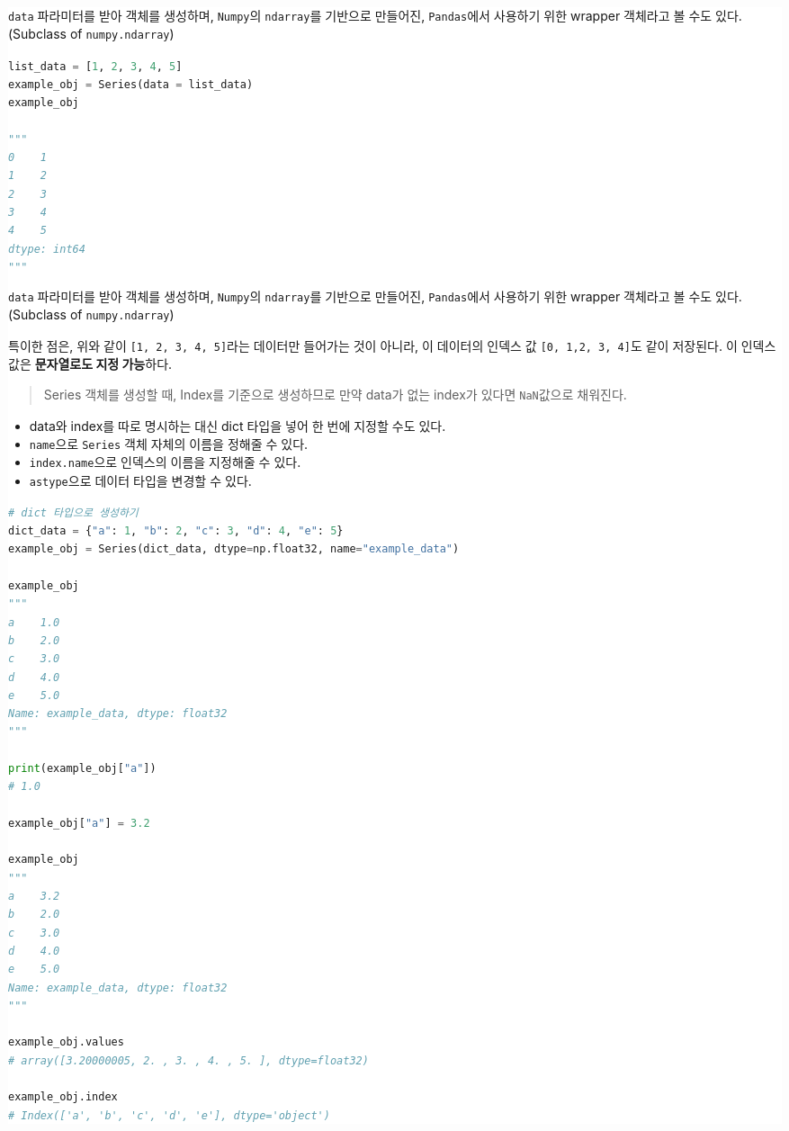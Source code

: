 `data` 파라미터를 받아 객체를 생성하며, `Numpy`의 `ndarray`를 기반으로 만들어진, `Pandas`에서 사용하기 위한 wrapper 객체라고 볼 수도 있다. (Subclass of `numpy.ndarray`)

```python
list_data = [1, 2, 3, 4, 5]
example_obj = Series(data = list_data)
example_obj

"""
0    1
1    2
2    3
3    4
4    5
dtype: int64
"""
```

`data` 파라미터를 받아 객체를 생성하며, `Numpy`의 `ndarray`를 기반으로 만들어진, `Pandas`에서 사용하기 위한 wrapper 객체라고 볼 수도 있다. (Subclass of `numpy.ndarray`)

특이한 점은, 위와 같이 `[1, 2, 3, 4, 5]`라는 데이터만 들어가는 것이 아니라, 이 데이터의 인덱스 값 `[0, 1,2, 3, 4]`도 같이 저장된다. 이 인덱스값은 **문자열로도 지정 가능**하다.

> Series 객체를 생성할 때, Index를 기준으로 생성하므로 만약 data가 없는 index가 있다면 `NaN`값으로 채워진다.

- data와 index를 따로 명시하는 대신 dict 타입을 넣어 한 번에 지정할 수도 있다.
- `name`으로 `Series` 객체 자체의 이름을 정해줄 수 있다.
- `index.name`으로 인덱스의 이름을 지정해줄 수 있다.
- `astype`으로 데이터 타입을 변경할 수 있다.

```python
# dict 타입으로 생성하기
dict_data = {"a": 1, "b": 2, "c": 3, "d": 4, "e": 5}
example_obj = Series(dict_data, dtype=np.float32, name="example_data")

example_obj
"""
a    1.0
b    2.0
c    3.0
d    4.0
e    5.0
Name: example_data, dtype: float32
"""

print(example_obj["a"])
# 1.0

example_obj["a"] = 3.2

example_obj
"""
a    3.2
b    2.0
c    3.0
d    4.0
e    5.0
Name: example_data, dtype: float32
"""

example_obj.values
# array([3.20000005, 2. , 3. , 4. , 5. ], dtype=float32)

example_obj.index
# Index(['a', 'b', 'c', 'd', 'e'], dtype='object')

```